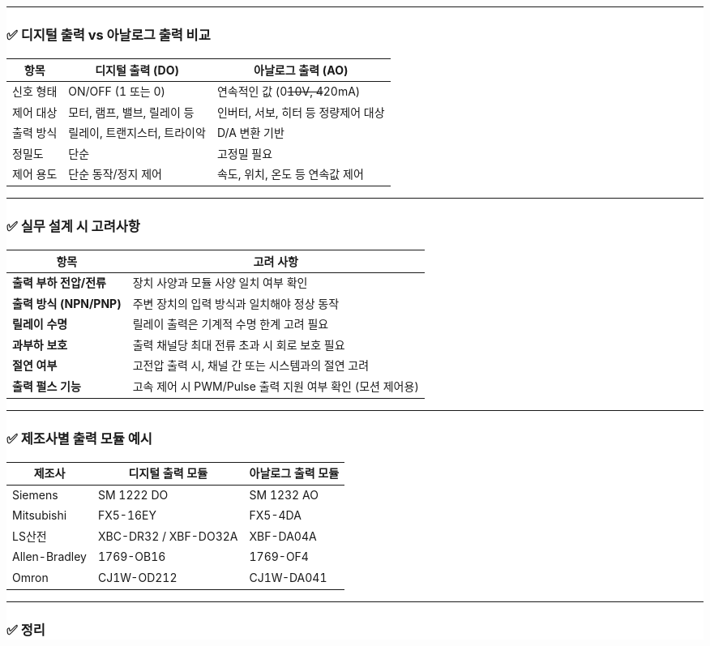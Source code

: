 ------

### ✅ 디지털 출력 vs 아날로그 출력 비교

| 항목      | 디지털 출력 (DO)             | 아날로그 출력 (AO)                  |
| --------- | ---------------------------- | ----------------------------------- |
| 신호 형태 | ON/OFF (1 또는 0)            | 연속적인 값 (0~~10V, 4~~20mA)       |
| 제어 대상 | 모터, 램프, 밸브, 릴레이 등  | 인버터, 서보, 히터 등 정량제어 대상 |
| 출력 방식 | 릴레이, 트랜지스터, 트라이악 | D/A 변환 기반                       |
| 정밀도    | 단순                         | 고정밀 필요                         |
| 제어 용도 | 단순 동작/정지 제어          | 속도, 위치, 온도 등 연속값 제어     |

------

### ✅ 실무 설계 시 고려사항

| 항목                    | 고려 사항                                                |
| ----------------------- | -------------------------------------------------------- |
| **출력 부하 전압/전류** | 장치 사양과 모듈 사양 일치 여부 확인                     |
| **출력 방식 (NPN/PNP)** | 주변 장치의 입력 방식과 일치해야 정상 동작               |
| **릴레이 수명**         | 릴레이 출력은 기계적 수명 한계 고려 필요                 |
| **과부하 보호**         | 출력 채널당 최대 전류 초과 시 회로 보호 필요             |
| **절연 여부**           | 고전압 출력 시, 채널 간 또는 시스템과의 절연 고려        |
| **출력 펄스 기능**      | 고속 제어 시 PWM/Pulse 출력 지원 여부 확인 (모션 제어용) |

------

### ✅ 제조사별 출력 모듈 예시

| 제조사        | 디지털 출력 모듈     | 아날로그 출력 모듈 |
| ------------- | -------------------- | ------------------ |
| Siemens       | SM 1222 DO           | SM 1232 AO         |
| Mitsubishi    | FX5-16EY             | FX5-4DA            |
| LS산전        | XBC-DR32 / XBF-DO32A | XBF-DA04A          |
| Allen-Bradley | 1769-OB16            | 1769-OF4           |
| Omron         | CJ1W-OD212           | CJ1W-DA041         |

------

### ✅ 정리
